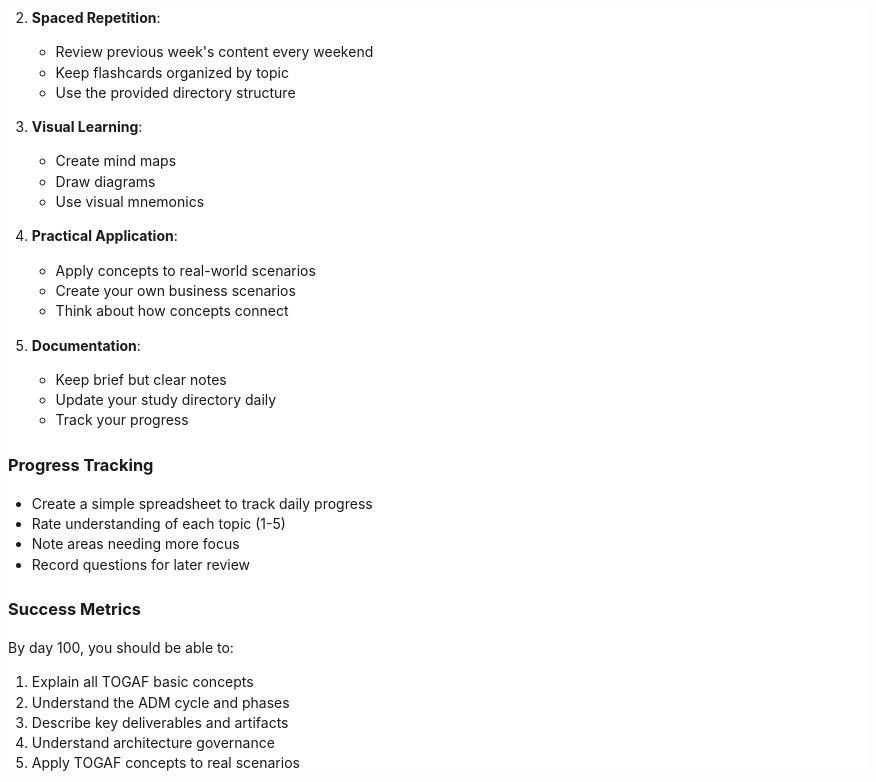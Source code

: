 2. **Spaced Repetition**:
   - Review previous week's content every weekend
   - Keep flashcards organized by topic
   - Use the provided directory structure

3. **Visual Learning**:
   - Create mind maps
   - Draw diagrams
   - Use visual mnemonics

4. **Practical Application**:
   - Apply concepts to real-world scenarios
   - Create your own business scenarios
   - Think about how concepts connect

5. **Documentation**:
   - Keep brief but clear notes
   - Update your study directory daily
   - Track your progress

### Progress Tracking
- Create a simple spreadsheet to track daily progress
- Rate understanding of each topic (1-5)
- Note areas needing more focus
- Record questions for later review

### Success Metrics
By day 100, you should be able to:
1. Explain all TOGAF basic concepts
2. Understand the ADM cycle and phases
3. Describe key deliverables and artifacts
4. Understand architecture governance
5. Apply TOGAF concepts to real scenarios

